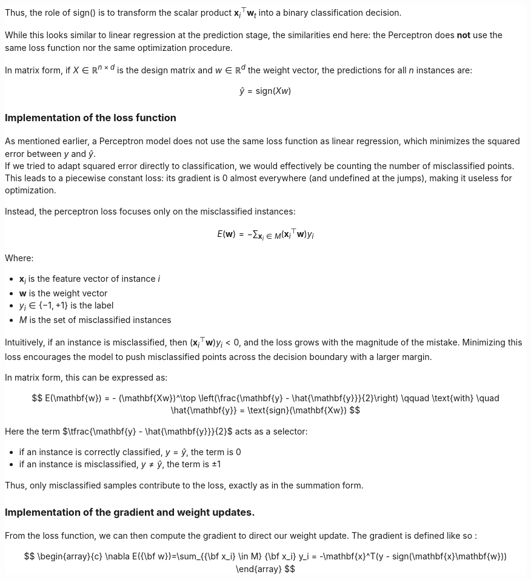 Thus, the role of $\text{sign}()$ is to transform the scalar product $\mathbf{x}_i^\top \mathbf{w}_t$ into a binary classification decision.  

While this looks similar to linear regression at the prediction stage, the similarities end here: the Perceptron does **not** use the same loss function nor the same optimization procedure.  

In matrix form, if $X \in \mathbb{R}^{n \times d}$ is the design matrix and $w \in \mathbb{R}^d$ the weight vector, the predictions for all $n$ instances are:

$$
\hat{y} = \text{sign}(Xw)
$$

### Implementation of the loss function

As mentioned earlier, a Perceptron model does not use the same loss function as linear regression, which minimizes the squared error between $y$ and $\hat{y}$.  
If we tried to adapt squared error directly to classification, we would effectively be counting the number of misclassified points. This leads to a piecewise constant loss: its gradient is $0$ almost everywhere (and undefined at the jumps), making it useless for optimization.  

Instead, the perceptron loss focuses only on the misclassified instances:

$$
E(\mathbf{w}) = - \sum_{\mathbf{x}_i \in M} \big(\mathbf{x}_i^\top \mathbf{w}\big) y_i
$$

Where:
- $\mathbf{x}_i$ is the feature vector of instance $i$
- $\mathbf{w}$ is the weight vector
- $y_i \in \{-1, +1\}$ is the label
- $M$ is the set of misclassified instances

Intuitively, if an instance is misclassified, then $(\mathbf{x}_i^\top \mathbf{w}) y_i < 0$, and the loss grows with the magnitude of the mistake. Minimizing this loss encourages the model to push misclassified points across the decision boundary with a larger margin.

In matrix form, this can be expressed as:

$$
E(\mathbf{w}) = - (\mathbf{Xw})^\top \left(\frac{\mathbf{y} - \hat{\mathbf{y}}}{2}\right)
\qquad \text{with} \quad \hat{\mathbf{y}} = \text{sign}(\mathbf{Xw})
$$

Here the term $\tfrac{\mathbf{y} - \hat{\mathbf{y}}}{2}$ acts as a selector:  
- if an instance is correctly classified, $y = \hat{y}$, the term is $0$  
- if an instance is misclassified, $y \neq \hat{y}$, the term is $\pm 1$  

Thus, only misclassified samples contribute to the loss, exactly as in the summation form.


### Implementation of the gradient and weight updates. 

From the loss function, we can then compute the gradient to direct our weight update. The gradient is defined like so : 

$$ 
\begin{array}{c} \nabla E({\bf w})=\sum_{{\bf x_i} \in M} {\bf x_i} y_i = -\mathbf{x}^T(y - sign(\mathbf{x}\mathbf{w})) \end{array} $$ 
